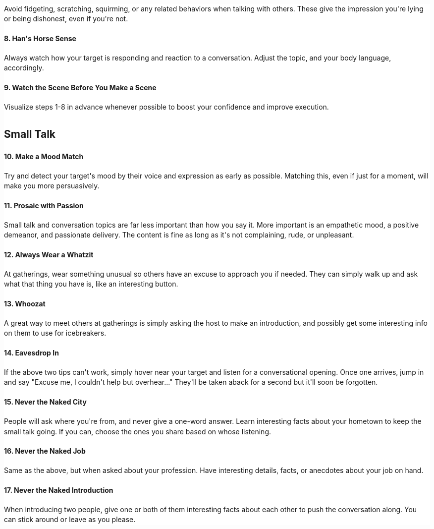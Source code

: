 Avoid fidgeting, scratching, squirming, or any related behaviors when talking with others. These give the impression you're lying or being dishonest, even if you're not.

#### 8. Han's Horse Sense

Always watch how your target is responding and reaction to a conversation. Adjust the topic, and your body language, accordingly.

#### 9. Watch the Scene Before You Make a Scene

Visualize steps 1-8 in advance whenever possible to boost your confidence and improve execution.

## Small Talk

#### 10. Make a Mood Match

Try and detect your target's mood by their voice and expression as early as possible. Matching this, even if just for a moment, will make you more persuasively.

#### 11. Prosaic with Passion

Small talk and conversation topics are far less important than how you say it. More important is an empathetic mood, a positive demeanor, and passionate delivery. The content is fine as long as it's not complaining, rude, or unpleasant.

#### 12. Always Wear a Whatzit

At gatherings, wear something unusual so others have an excuse to approach you if needed. They can simply walk up and ask what that thing you have is, like an interesting button.

#### 13. Whoozat

A great way to meet others at gatherings is simply asking the host to make an introduction, and possibly get some interesting info on them to use for icebreakers.

#### 14. Eavesdrop In

If the above two tips can't work, simply hover near your target and listen for a conversational opening. Once one arrives, jump in and say "Excuse me, I couldn't help but overhear..." They'll be taken aback for a second but it'll soon be forgotten.

#### 15. Never the Naked City

People will ask where you're from, and never give a one-word answer. Learn interesting facts about your hometown to keep the small talk going. If you can, choose the ones you share based on whose listening.

#### 16. Never the Naked Job

Same as the above, but when asked about your profession. Have interesting details, facts, or anecdotes about your job on hand.

#### 17. Never the Naked Introduction

When introducing two people, give one or both of them interesting facts about each other to push the conversation along. You can stick around or leave as you please.
